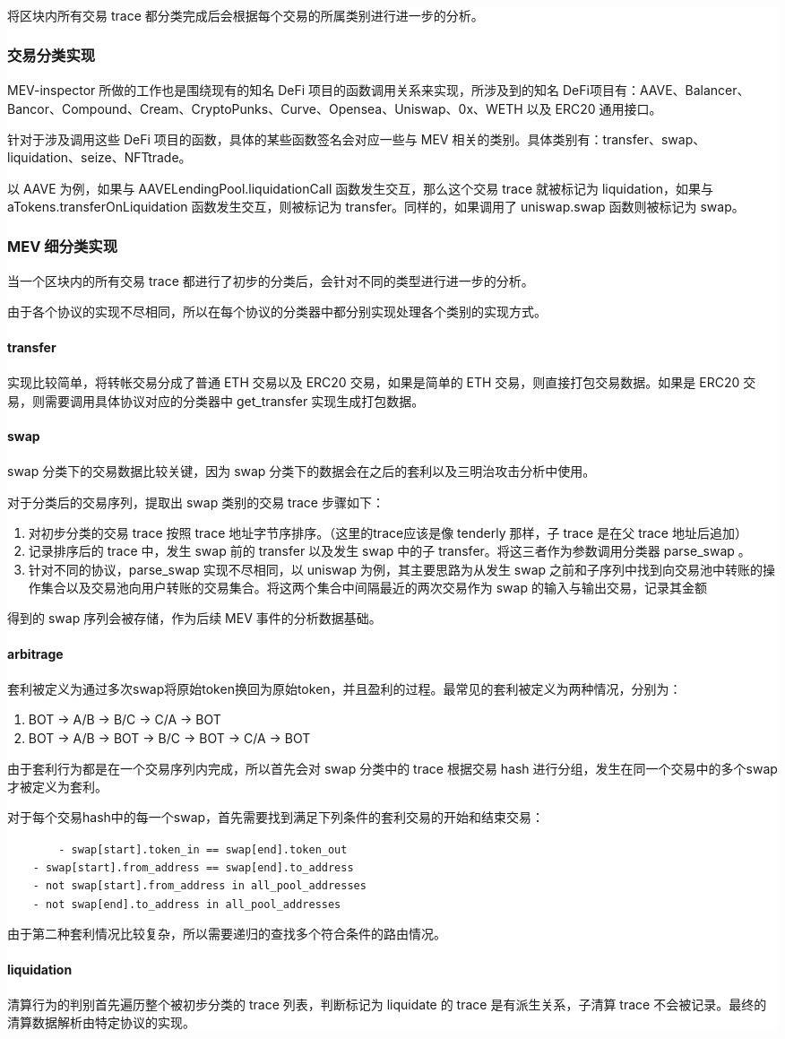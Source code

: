将区块内所有交易 trace 都分类完成后会根据每个交易的所属类别进行进一步的分析。

### 交易分类实现

MEV-inspector 所做的工作也是围绕现有的知名 DeFi 项目的函数调用关系来实现，所涉及到的知名 DeFi项目有：AAVE、Balancer、Bancor、Compound、Cream、CryptoPunks、Curve、Opensea、Uniswap、0x、WETH 以及 ERC20 通用接口。

针对于涉及调用这些  DeFi 项目的函数，具体的某些函数签名会对应一些与 MEV 相关的类别。具体类别有：transfer、swap、liquidation、seize、NFTtrade。

以 AAVE 为例，如果与 AAVELendingPool.liquidationCall 函数发生交互，那么这个交易 trace 就被标记为 liquidation，如果与 aTokens.transferOnLiquidation 函数发生交互，则被标记为 transfer。同样的，如果调用了 uniswap.swap 函数则被标记为 swap。

### MEV 细分类实现

当一个区块内的所有交易 trace 都进行了初步的分类后，会针对不同的类型进行进一步的分析。

由于各个协议的实现不尽相同，所以在每个协议的分类器中都分别实现处理各个类别的实现方式。

#### transfer

实现比较简单，将转帐交易分成了普通 ETH 交易以及 ERC20 交易，如果是简单的 ETH 交易，则直接打包交易数据。如果是 ERC20 交易，则需要调用具体协议对应的分类器中 get_transfer 实现生成打包数据。

#### swap

swap 分类下的交易数据比较关键，因为 swap 分类下的数据会在之后的套利以及三明治攻击分析中使用。

对于分类后的交易序列，提取出 swap 类别的交易 trace 步骤如下：

1. 对初步分类的交易 trace 按照 trace 地址字节序排序。（这里的trace应该是像 tenderly 那样，子 trace 是在父 trace 地址后追加）
2. 记录排序后的 trace 中，发生 swap 前的 transfer 以及发生 swap 中的子 transfer。将这三者作为参数调用分类器 parse_swap 。
3. 针对不同的协议，parse_swap 实现不尽相同，以 uniswap 为例，其主要思路为从发生 swap 之前和子序列中找到向交易池中转账的操作集合以及交易池向用户转账的交易集合。将这两个集合中间隔最近的两次交易作为 swap 的输入与输出交易，记录其金额

得到的 swap 序列会被存储，作为后续 MEV 事件的分析数据基础。

#### arbitrage

套利被定义为通过多次swap将原始token换回为原始token，并且盈利的过程。最常见的套利被定义为两种情况，分别为：

1. BOT -> A/B -> B/C -> C/A -> BOT
2. BOT -> A/B -> BOT -> B/C -> BOT -> C/A -> BOT

由于套利行为都是在一个交易序列内完成，所以首先会对 swap 分类中的 trace 根据交易 hash 进行分组，发生在同一个交易中的多个swap才被定义为套利。

对于每个交易hash中的每一个swap，首先需要找到满足下列条件的套利交易的开始和结束交易：

```
		- swap[start].token_in == swap[end].token_out
    - swap[start].from_address == swap[end].to_address
    - not swap[start].from_address in all_pool_addresses
    - not swap[end].to_address in all_pool_addresses
```

由于第二种套利情况比较复杂，所以需要递归的查找多个符合条件的路由情况。

#### liquidation

清算行为的判别首先遍历整个被初步分类的 trace 列表，判断标记为 liquidate 的 trace 是有派生关系，子清算 trace 不会被记录。最终的清算数据解析由特定协议的实现。
